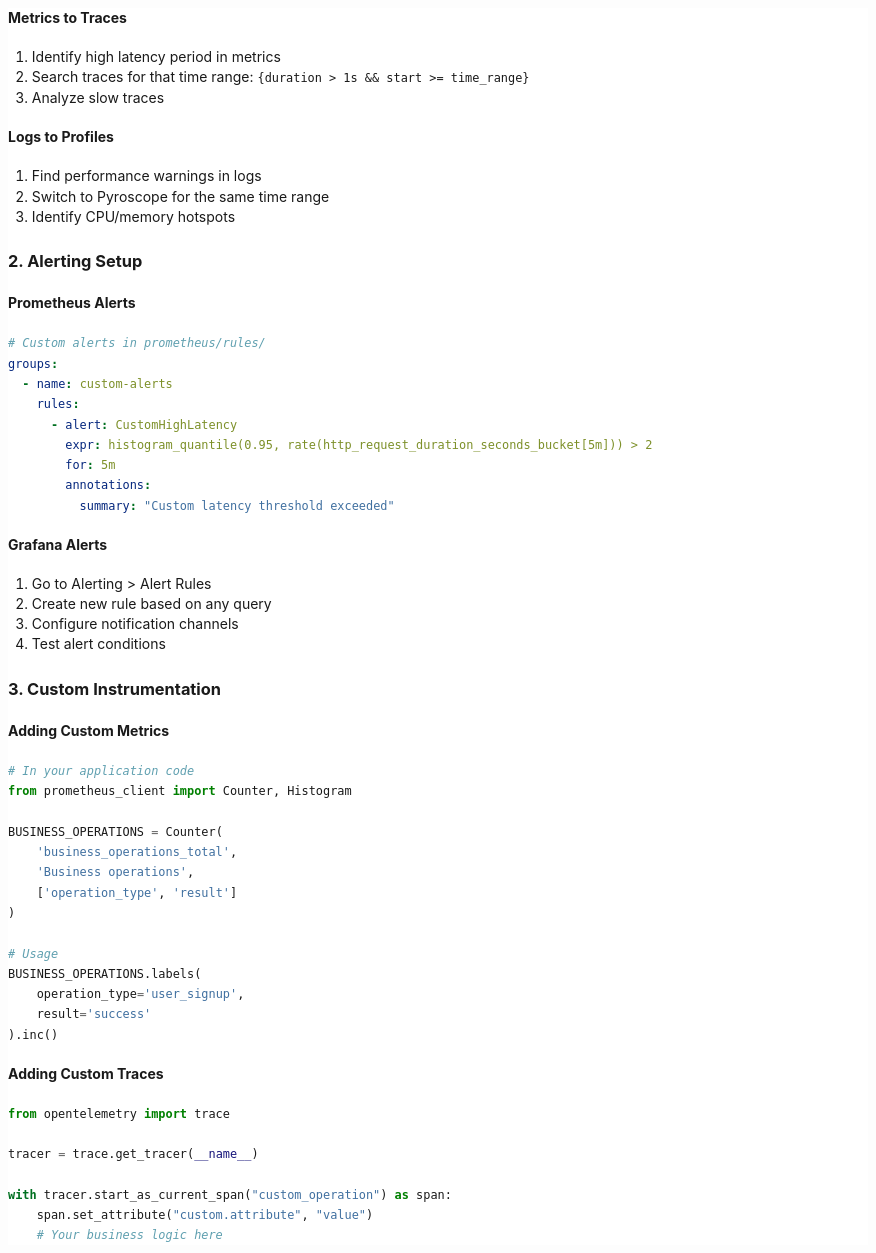 #### Metrics to Traces
1. Identify high latency period in metrics
2. Search traces for that time range: `{duration > 1s && start >= time_range}`
3. Analyze slow traces

#### Logs to Profiles
1. Find performance warnings in logs
2. Switch to Pyroscope for the same time range
3. Identify CPU/memory hotspots

### 2. Alerting Setup

#### Prometheus Alerts
```yaml
# Custom alerts in prometheus/rules/
groups:
  - name: custom-alerts
    rules:
      - alert: CustomHighLatency
        expr: histogram_quantile(0.95, rate(http_request_duration_seconds_bucket[5m])) > 2
        for: 5m
        annotations:
          summary: "Custom latency threshold exceeded"
```

#### Grafana Alerts
1. Go to Alerting > Alert Rules
2. Create new rule based on any query
3. Configure notification channels
4. Test alert conditions

### 3. Custom Instrumentation

#### Adding Custom Metrics
```python
# In your application code
from prometheus_client import Counter, Histogram

BUSINESS_OPERATIONS = Counter(
    'business_operations_total',
    'Business operations',
    ['operation_type', 'result']
)

# Usage
BUSINESS_OPERATIONS.labels(
    operation_type='user_signup',
    result='success'
).inc()
```

#### Adding Custom Traces
```python
from opentelemetry import trace

tracer = trace.get_tracer(__name__)

with tracer.start_as_current_span("custom_operation") as span:
    span.set_attribute("custom.attribute", "value")
    # Your business logic here
```
